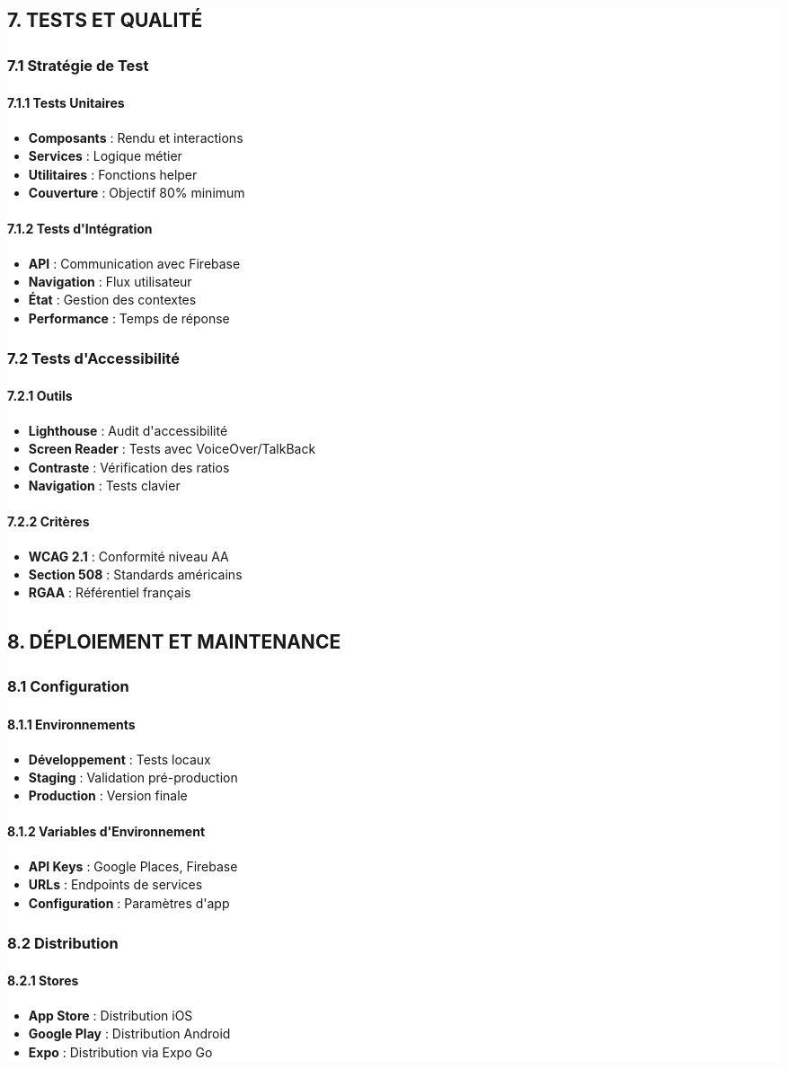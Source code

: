 ## 7. TESTS ET QUALITÉ

### 7.1 Stratégie de Test

#### 7.1.1 Tests Unitaires
- **Composants** : Rendu et interactions
- **Services** : Logique métier
- **Utilitaires** : Fonctions helper
- **Couverture** : Objectif 80% minimum

#### 7.1.2 Tests d'Intégration
- **API** : Communication avec Firebase
- **Navigation** : Flux utilisateur
- **État** : Gestion des contextes
- **Performance** : Temps de réponse

### 7.2 Tests d'Accessibilité

#### 7.2.1 Outils
- **Lighthouse** : Audit d'accessibilité
- **Screen Reader** : Tests avec VoiceOver/TalkBack
- **Contraste** : Vérification des ratios
- **Navigation** : Tests clavier

#### 7.2.2 Critères
- **WCAG 2.1** : Conformité niveau AA
- **Section 508** : Standards américains
- **RGAA** : Référentiel français

## 8. DÉPLOIEMENT ET MAINTENANCE

### 8.1 Configuration

#### 8.1.1 Environnements
- **Développement** : Tests locaux
- **Staging** : Validation pré-production
- **Production** : Version finale

#### 8.1.2 Variables d'Environnement
- **API Keys** : Google Places, Firebase
- **URLs** : Endpoints de services
- **Configuration** : Paramètres d'app

### 8.2 Distribution

#### 8.2.1 Stores
- **App Store** : Distribution iOS
- **Google Play** : Distribution Android
- **Expo** : Distribution via Expo Go
